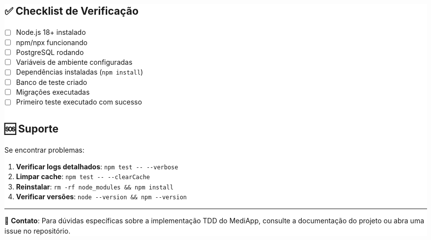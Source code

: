 ## ✅ Checklist de Verificação

- [ ] Node.js 18+ instalado
- [ ] npm/npx funcionando
- [ ] PostgreSQL rodando
- [ ] Variáveis de ambiente configuradas
- [ ] Dependências instaladas (`npm install`)
- [ ] Banco de teste criado
- [ ] Migrações executadas
- [ ] Primeiro teste executado com sucesso

## 🆘 Suporte

Se encontrar problemas:

1. **Verificar logs detalhados**: `npm test -- --verbose`
2. **Limpar cache**: `npm test -- --clearCache`
3. **Reinstalar**: `rm -rf node_modules && npm install`
4. **Verificar versões**: `node --version && npm --version`

---

📧 **Contato**: Para dúvidas específicas sobre a implementação TDD do MediApp, consulte a documentação do projeto ou abra uma issue no repositório.